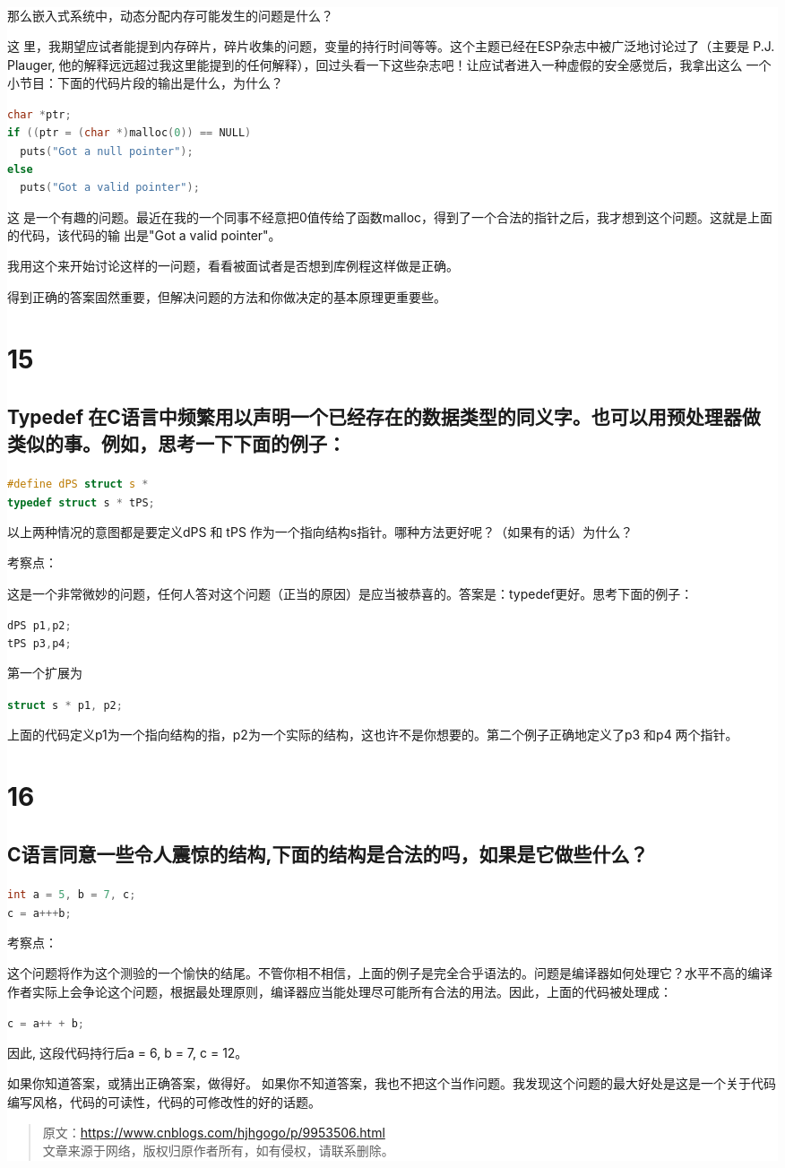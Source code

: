 那么嵌入式系统中，动态分配内存可能发生的问题是什么？

这 里，我期望应试者能提到内存碎片，碎片收集的问题，变量的持行时间等等。这个主题已经在ESP杂志中被广泛地讨论过了（主要是  P.J. Plauger, 他的解释远远超过我这里能提到的任何解释），回过头看一下这些杂志吧！让应试者进入一种虚假的安全感觉后，我拿出这么 一个小节目：下面的代码片段的输出是什么，为什么？

```c
char *ptr;
if ((ptr = (char *)malloc(0)) == NULL)
  puts("Got a null pointer");
else
  puts("Got a valid pointer");
```
这 是一个有趣的问题。最近在我的一个同事不经意把0值传给了函数malloc，得到了一个合法的指针之后，我才想到这个问题。这就是上面的代码，该代码的输 出是"Got a valid pointer"。

我用这个来开始讨论这样的一问题，看看被面试者是否想到库例程这样做是正确。

得到正确的答案固然重要，但解决问题的方法和你做决定的基本原理更重要些。

# 15
## Typedef 在C语言中频繁用以声明一个已经存在的数据类型的同义字。也可以用预处理器做类似的事。例如，思考一下下面的例子：

```c
#define dPS struct s *
typedef struct s * tPS;
```
以上两种情况的意图都是要定义dPS 和 tPS 作为一个指向结构s指针。哪种方法更好呢？（如果有的话）为什么？

考察点：

这是一个非常微妙的问题，任何人答对这个问题（正当的原因）是应当被恭喜的。答案是：typedef更好。思考下面的例子：

```c
dPS p1,p2;
tPS p3,p4;
```
第一个扩展为

```c
struct s * p1, p2;
```
上面的代码定义p1为一个指向结构的指，p2为一个实际的结构，这也许不是你想要的。第二个例子正确地定义了p3 和p4 两个指针。

# 16
## C语言同意一些令人震惊的结构,下面的结构是合法的吗，如果是它做些什么？

```c
int a = 5, b = 7, c;
c = a+++b;
```
考察点：

这个问题将作为这个测验的一个愉快的结尾。不管你相不相信，上面的例子是完全合乎语法的。问题是编译器如何处理它？水平不高的编译作者实际上会争论这个问题，根据最处理原则，编译器应当能处理尽可能所有合法的用法。因此，上面的代码被处理成：
```c
c = a++ + b;
```
因此, 这段代码持行后a = 6, b = 7, c = 12。

如果你知道答案，或猜出正确答案，做得好。
如果你不知道答案，我也不把这个当作问题。我发现这个问题的最大好处是这是一个关于代码编写风格，代码的可读性，代码的可修改性的好的话题。



> 原文：https://www.cnblogs.com/hjhgogo/p/9953506.html<br>
> 文章来源于网络，版权归原作者所有，如有侵权，请联系删除。
